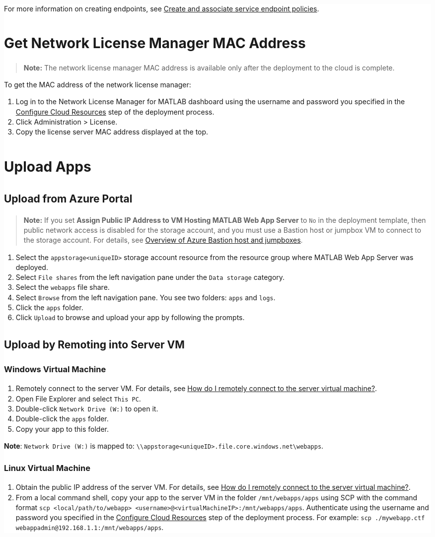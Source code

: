 For more information on creating endpoints, see [Create and associate service endpoint policies](https://learn.microsoft.com/en-us/azure/virtual-network/virtual-network-service-endpoint-policies).

# Get Network License Manager MAC Address
>**Note:** The network license manager MAC address is available only after the deployment to the cloud is complete.

To get the MAC address of the network license manager:
1. Log in to the Network License Manager for MATLAB dashboard using the username and password you specified in the [Configure Cloud Resources](#step-2-configure-cloud-resources) step of the deployment process.
1. Click Administration > License.
1. Copy the license server MAC address displayed at the top.

# Upload Apps
## Upload from Azure Portal
>**Note:** If you set **Assign Public IP Address to VM Hosting MATLAB Web App Server** to `No` in the deployment template, then public network access is disabled for the storage account, and you must use a Bastion host or jumpbox VM to connect to the storage account. For details, see [Overview of Azure Bastion host and jumpboxes](https://learn.microsoft.com/en-us/azure/cloud-adoption-framework/scenarios/cloud-scale-analytics/architectures/connect-to-environments-privately).

1. Select the `appstorage<uniqueID>` storage account resource from the resource group where MATLAB Web App Server was deployed.
1. Select `File shares` from the left navigation pane under the `Data storage` category.
1. Select the `webapps` file share.
1. Select `Browse` from the left navigation pane. You see two folders: `apps` and `logs`.
1. Click the `apps` folder.
1. Click `Upload` to browse and upload your app by following the prompts.

## Upload by Remoting into Server VM
### Windows Virtual Machine
1. Remotely connect to the server VM. For details, see [How do I remotely connect to the server virtual machine?](/README.md#how-do-i-remotely-connect-to-the-server-virtual-machine).
1. Open File Explorer and select `This PC`.
1. Double-click `Network Drive (W:)` to open it.
1. Double-click the `apps` folder.
1. Copy your app to this folder.

**Note**: `Network Drive (W:)` is mapped to: `\\appstorage<uniqueID>.file.core.windows.net\webapps`.

### Linux Virtual Machine
1. Obtain the public IP address of the server VM. For details, see [How do I remotely connect to the server virtual machine?](/README.md#how-do-i-remotely-connect-to-the-server-virtual-machine).
1. From a local command shell, copy your app to the server VM in the folder `/mnt/webapps/apps` using SCP with the command format `scp <local/path/to/webapp> <username>@<virtualMachineIP>:/mnt/webapps/apps`. Authenticate using the username and password you specified in the [Configure Cloud Resources](#step-2-configure-cloud-resources) step of the deployment process.
For example: `scp ./mywebapp.ctf webappadmin@192.168.1.1:/mnt/webapps/apps`.
